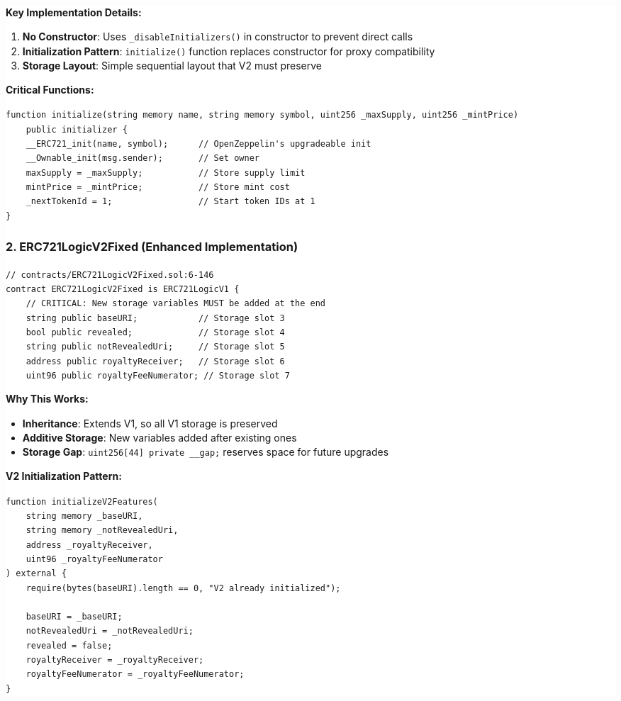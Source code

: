 **Key Implementation Details:**

1. **No Constructor**: Uses `_disableInitializers()` in constructor to prevent direct calls
2. **Initialization Pattern**: `initialize()` function replaces constructor for proxy compatibility
3. **Storage Layout**: Simple sequential layout that V2 must preserve

**Critical Functions:**
```solidity
function initialize(string memory name, string memory symbol, uint256 _maxSupply, uint256 _mintPrice) 
    public initializer {
    __ERC721_init(name, symbol);      // OpenZeppelin's upgradeable init
    __Ownable_init(msg.sender);       // Set owner
    maxSupply = _maxSupply;           // Store supply limit
    mintPrice = _mintPrice;           // Store mint cost
    _nextTokenId = 1;                 // Start token IDs at 1
}
```

### 2. ERC721LogicV2Fixed (Enhanced Implementation)

```solidity
// contracts/ERC721LogicV2Fixed.sol:6-146
contract ERC721LogicV2Fixed is ERC721LogicV1 {
    // CRITICAL: New storage variables MUST be added at the end
    string public baseURI;            // Storage slot 3
    bool public revealed;             // Storage slot 4
    string public notRevealedUri;     // Storage slot 5
    address public royaltyReceiver;   // Storage slot 6
    uint96 public royaltyFeeNumerator; // Storage slot 7
```

**Why This Works:**
- **Inheritance**: Extends V1, so all V1 storage is preserved
- **Additive Storage**: New variables added after existing ones
- **Storage Gap**: `uint256[44] private __gap;` reserves space for future upgrades

**V2 Initialization Pattern:**
```solidity
function initializeV2Features(
    string memory _baseURI,
    string memory _notRevealedUri, 
    address _royaltyReceiver,
    uint96 _royaltyFeeNumerator
) external {
    require(bytes(baseURI).length == 0, "V2 already initialized");
    
    baseURI = _baseURI;
    notRevealedUri = _notRevealedUri;
    revealed = false;
    royaltyReceiver = _royaltyReceiver;
    royaltyFeeNumerator = _royaltyFeeNumerator;
}
```
